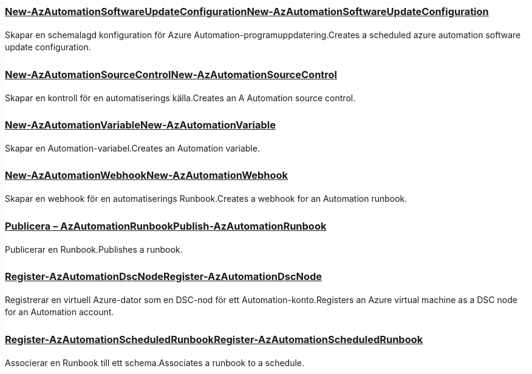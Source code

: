 ### [<span data-ttu-id="923c3-193">New-AzAutomationSoftwareUpdateConfiguration</span><span class="sxs-lookup"><span data-stu-id="923c3-193">New-AzAutomationSoftwareUpdateConfiguration</span></span>](New-AzAutomationSoftwareUpdateConfiguration.md)
<span data-ttu-id="923c3-194">Skapar en schemalagd konfiguration för Azure Automation-programuppdatering.</span><span class="sxs-lookup"><span data-stu-id="923c3-194">Creates a scheduled azure automation software update configuration.</span></span>

### [<span data-ttu-id="923c3-195">New-AzAutomationSourceControl</span><span class="sxs-lookup"><span data-stu-id="923c3-195">New-AzAutomationSourceControl</span></span>](New-AzAutomationSourceControl.md)
<span data-ttu-id="923c3-196">Skapar en kontroll för en automatiserings källa.</span><span class="sxs-lookup"><span data-stu-id="923c3-196">Creates an A Automation source control.</span></span>

### [<span data-ttu-id="923c3-197">New-AzAutomationVariable</span><span class="sxs-lookup"><span data-stu-id="923c3-197">New-AzAutomationVariable</span></span>](New-AzAutomationVariable.md)
<span data-ttu-id="923c3-198">Skapar en Automation-variabel.</span><span class="sxs-lookup"><span data-stu-id="923c3-198">Creates an Automation variable.</span></span>

### [<span data-ttu-id="923c3-199">New-AzAutomationWebhook</span><span class="sxs-lookup"><span data-stu-id="923c3-199">New-AzAutomationWebhook</span></span>](New-AzAutomationWebhook.md)
<span data-ttu-id="923c3-200">Skapar en webhook för en automatiserings Runbook.</span><span class="sxs-lookup"><span data-stu-id="923c3-200">Creates a webhook for an Automation runbook.</span></span>

### [<span data-ttu-id="923c3-201">Publicera – AzAutomationRunbook</span><span class="sxs-lookup"><span data-stu-id="923c3-201">Publish-AzAutomationRunbook</span></span>](Publish-AzAutomationRunbook.md)
<span data-ttu-id="923c3-202">Publicerar en Runbook.</span><span class="sxs-lookup"><span data-stu-id="923c3-202">Publishes a runbook.</span></span>

### [<span data-ttu-id="923c3-203">Register-AzAutomationDscNode</span><span class="sxs-lookup"><span data-stu-id="923c3-203">Register-AzAutomationDscNode</span></span>](Register-AzAutomationDscNode.md)
<span data-ttu-id="923c3-204">Registrerar en virtuell Azure-dator som en DSC-nod för ett Automation-konto.</span><span class="sxs-lookup"><span data-stu-id="923c3-204">Registers an Azure virtual machine as a DSC node for an Automation account.</span></span>

### [<span data-ttu-id="923c3-205">Register-AzAutomationScheduledRunbook</span><span class="sxs-lookup"><span data-stu-id="923c3-205">Register-AzAutomationScheduledRunbook</span></span>](Register-AzAutomationScheduledRunbook.md)
<span data-ttu-id="923c3-206">Associerar en Runbook till ett schema.</span><span class="sxs-lookup"><span data-stu-id="923c3-206">Associates a runbook to a schedule.</span></span>
